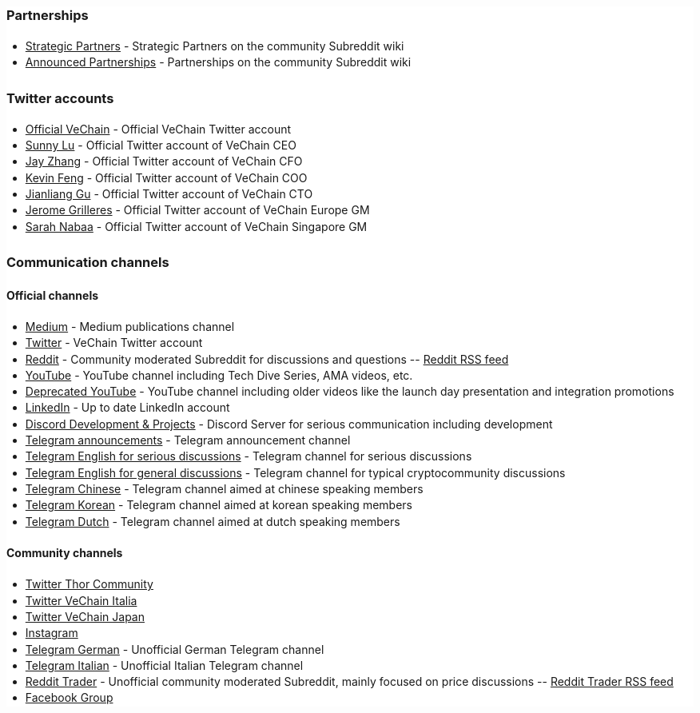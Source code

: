 ### Partnerships

- [Strategic Partners](https://www.reddit.com/r/Vechain/wiki/index#wiki_6._strategic_partners) - Strategic Partners on the community Subreddit wiki
- [Announced Partnerships](https://www.reddit.com/r/Vechain/wiki/index#wiki_8._future_users_and_partners) - Partnerships on the community Subreddit wiki

### Twitter accounts

- [Official VeChain](https://twitter.com/vechainofficial) - Official VeChain Twitter account
- [Sunny Lu](https://twitter.com/sunshinelu24?lang=en) - Official Twitter account of VeChain CEO
- [Jay Zhang](https://twitter.com/Walkincloud_Jay) - Official Twitter account of VeChain CFO
- [Kevin Feng](https://twitter.com/kfeng027) - Official Twitter account of VeChain COO
- [Jianliang Gu](https://twitter.com/VeChain_GU) - Official Twitter account of VeChain CTO
- [Jerome Grilleres](https://twitter.com/JeromeGrilleres) - Official Twitter account of VeChain Europe GM
- [Sarah Nabaa](https://twitter.com/mspandorah) - Official Twitter account of VeChain Singapore GM

### Communication channels

#### Official channels

- [Medium](https://medium.com/@vechainofficial) - Medium publications channel
- [Twitter](https://twitter.com/vechainofficial) - VeChain Twitter account
- [Reddit](https://www.reddit.com/r/Vechain/) - Community moderated Subreddit for discussions and questions -- [Reddit RSS feed](https://www.reddit.com/r/Vechain/new.rss)
- [YouTube](https://www.youtube.com/channel/UCqKEWPu5hkEl4o3sxlj3N5A) - YouTube channel including Tech Dive Series, AMA videos, etc.
- [Deprecated YouTube](https://www.youtube.com/channel/UCmIsqXGxLw-jqmY8zl4D8Tw/) - YouTube channel including older videos like the launch day presentation and integration promotions
- [LinkedIn](https://de.linkedin.com/company/vechain%E5%94%AF%E9%93%BE) - Up to date LinkedIn account
- [Discord Development & Projects](https://discordapp.com/invite/HHvXvUX) - Discord Server for serious communication including development
- [Telegram announcements](https://t.me/vechainannouncement) - Telegram announcement channel
- [Telegram English for serious discussions](https://t.me/VeChainOfficialSeriousDiscussion) - Telegram channel for serious discussions
- [Telegram English for general discussions](https://t.me/vechain_official_english) - Telegram channel for typical cryptocommunity discussions
- [Telegram Chinese](https://t.me/vechain_official_CN) - Telegram channel aimed at chinese speaking members
- [Telegram Korean](https://t.me/vechain_official_korean) - Telegram channel aimed at korean speaking members
- [Telegram Dutch](https://t.me/vechain_official_dutch) - Telegram channel aimed at dutch speaking members

#### Community channels

- [Twitter Thor Community](https://twitter.com/VechainThorCom)
- [Twitter VeChain Italia](https://twitter.com/vechainitalia)
- [Twitter VeChain Japan](https://twitter.com/VeChainJapan)
- [Instagram](https://www.instagram.com/vechainthor/)
- [Telegram German](https://t.me/vechain_german_unofficial) - Unofficial German Telegram channel
- [Telegram Italian](https://t.me/VeChainItaliaUnofficial) - Unofficial Italian Telegram channel
- [Reddit Trader](https://www.reddit.com/r/VeChainTrader) - Unofficial community moderated Subreddit, mainly focused on price discussions -- [Reddit Trader RSS feed](https://www.reddit.com/r/VeChainTrader/new.rss)
- [Facebook Group](https://www.facebook.com/groups/VeChain)
